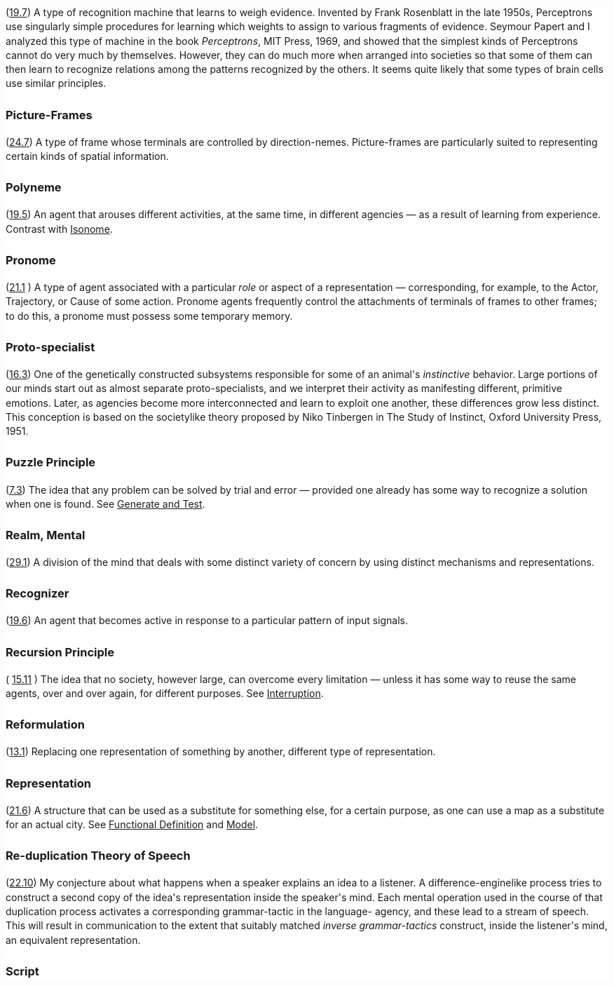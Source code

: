 <p>(<a href="http://aurellem.org/minsky/som-19.7.html">19.7</a>) A type of recognition machine that learns to weigh evidence. Invented by Frank Rosenblatt in the late 1950s, Perceptrons use singularly simple procedures for learning which weights to assign to various fragments of evidence. Seymour Papert and I analyzed this type of machine in the book <i>Perceptrons</i>, MIT Press, 1969, and showed that the simplest kinds of Perceptrons cannot do very much by themselves. However, they can do much more when arranged into societies so that some of them can then learn to recognize relations among the patterns recognized by the others. It seems quite likely that some types of brain cells use similar principles.</p>
<h3>Picture-Frames</h3>
<p>(<a href="http://aurellem.org/minsky/som-24.7.html">24.7</a>) A type of frame whose terminals are controlled by direction-nemes. Picture-frames are particularly suited to representing certain kinds of spatial information.</p>
<h3>Polyneme</h3>
<p>(<a href="http://aurellem.org/minsky/som-19.5.html">19.5</a>) An agent that arouses different activities, at the same time, in different agencies &mdash; as a result of learning from experience. Contrast with <a href="http://aurellem.org/minsky/som-glossary.html">Isonome</a>.</p>
<h3>Pronome</h3>
<p>(<a href="http://aurellem.org/minsky/som-21.1.html">21.1</a> ) A type of agent associated with a particular <em>role</em> or aspect of a representation &mdash; corresponding, for example, to the Actor, Trajectory, or Cause of some action. Pronome agents frequently control the attachments of terminals of frames to other frames; to do this, a pronome must possess some temporary memory.</p>
<h3>Proto-specialist</h3>
<p>(<a href="http://aurellem.org/minsky/som-16.3.html">16.3</a>) One of the genetically constructed subsystems responsible for some of an animal's <em>instinctive</em> behavior. Large portions of our minds start out as almost separate proto-specialists, and we interpret their activity as manifesting different, primitive emotions. Later, as agencies become more interconnected and learn to exploit one another, these differences grow less distinct. This conception is based on the societylike theory proposed by Niko Tinbergen in The Study of Instinct, Oxford University Press, 1951.</p>
<h3>Puzzle Principle</h3>
<p>(<a href="http://aurellem.org/minsky/som-7.3.html">7.3</a>) The idea that any problem can be solved by trial and error &mdash; provided one already has some way to recognize a solution when one is found. See <a href="http://aurellem.org/minsky/som-glossary.html">Generate and Test</a>.</p>
<h3>Realm, Mental</h3>
<p>(<a href="http://aurellem.org/minsky/som-29.1.html">29.1</a>) A division of the mind that deals with some distinct variety of concern by using distinct mechanisms and representations.</p>
<h3>Recognizer</h3>
<p>(<a href="http://aurellem.org/minsky/som-19.6.html">19.6</a>) An agent that becomes active in response to a particular pattern of input signals.</p>
<h3>Recursion Principle</h3>
<p>( <a href="http://aurellem.org/minsky/som-15.11.html">15.11</a> ) The idea that no society, however large, can overcome every limitation &mdash; unless it has some way to reuse the same agents, over and over again, for different purposes. See <a href="http://aurellem.org/minsky/som-glossary.html">Interruption</a>.</p>
<h3>Reformulation</h3>
<p>(<a href="http://aurellem.org/minsky/som-13.1.html">13.1</a>) Replacing one representation of something by another, different type of representation.</p>
<h3>Representation</h3>
<p>(<a href="http://aurellem.org/minsky/som-21.6.html">21.6</a>) A structure that can be used as a substitute for something else, for a certain purpose, as one can use a map as a substitute for an actual city. See <a href="http://aurellem.org/minsky/som-glossary.html">Functional Definition</a> and <a href="http://aurellem.org/minsky/som-glossary.html">Model</a>.</p>
<h3>Re-duplication Theory of Speech</h3>
<p>(<a href="http://aurellem.org/minsky/som-22.10.html">22.10</a>) My conjecture about what happens when a speaker explains an idea to a listener. A difference-enginelike process tries to construct a second copy of the idea's representation inside the speaker's mind. Each mental operation used in the course of that duplication process activates a corresponding grammar-tactic in the language- agency, and these lead to a stream of speech. This will result in communication to the extent that suitably matched <em>inverse grammar-tactics</em> construct, inside the listener's mind, an equivalent representation.</p>
<h3>Script</h3>